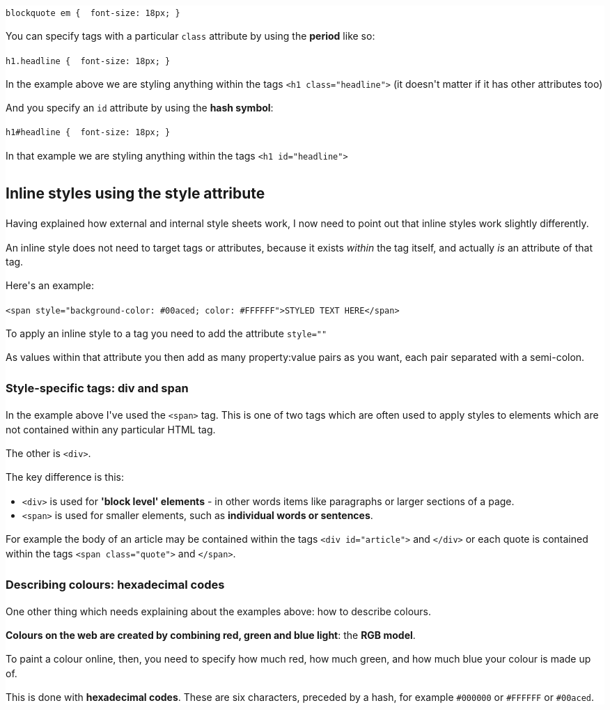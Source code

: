 `blockquote em {  font-size: 18px; }`

You can specify tags with a particular `class` attribute by using the **period** like so:

`h1.headline {  font-size: 18px; }`

In the example above we are styling anything within the tags `<h1 class="headline">` (it doesn't matter if it has other attributes too)

And you specify an `id` attribute by using the **hash symbol**:

`h1#headline {  font-size: 18px; }`

In that example we are styling anything within the tags `<h1 id="headline">`


## Inline styles using the style attribute

Having explained how external and internal style sheets work, I now need to point out that inline styles work slightly differently.

An inline style does not need to target tags or attributes, because it exists *within* the tag itself, and actually *is* an attribute of that tag.

Here's an example:

`<span style="background-color: #00aced; color: #FFFFFF">STYLED TEXT HERE</span>`

To apply an inline style to a tag you need to add the attribute `style=""`

As values within that attribute you then add as many property:value pairs as you want, each pair separated with a semi-colon.

### Style-specific tags: div and span 

In the example above I've used the `<span>` tag. This is one of two tags which are often used to apply styles to elements which are not contained within any particular HTML tag. 

The other is `<div>`.

The key difference is this:

* `<div>` is used for **'block level' elements** - in other words items like paragraphs or larger sections of a page.
* `<span>` is used for smaller elements, such as **individual words or sentences**.

For example the body of an article may be contained within the tags `<div id="article">` and `</div>` or each quote is contained within the tags `<span class="quote">` and `</span>`. 


### Describing colours: hexadecimal codes

One other thing which needs explaining about the examples above: how to describe colours.

**Colours on the web are created by combining red, green and blue light**: the **RGB model**. 

To paint a colour online, then, you need to specify how much red, how much green, and how much blue your colour is made up of.

This is done with **hexadecimal codes**. These are six characters, preceded by a hash, for example `#000000` or `#FFFFFF` or `#00aced`.
